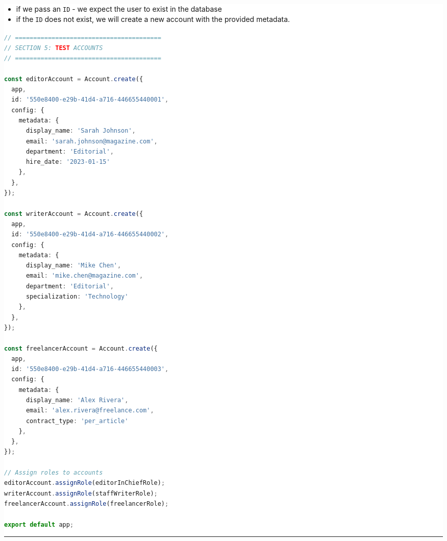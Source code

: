 - if we pass an `ID` - we expect the user to exist in the database
- if the `ID` does not exist, we will create a new account with the provided metadata.

```typescript
// ========================================
// SECTION 5: TEST ACCOUNTS
// ========================================

const editorAccount = Account.create({
  app,
  id: '550e8400-e29b-41d4-a716-446655440001',
  config: {
    metadata: {
      display_name: 'Sarah Johnson',
      email: 'sarah.johnson@magazine.com',
      department: 'Editorial',
      hire_date: '2023-01-15'
    },
  },
});

const writerAccount = Account.create({
  app,
  id: '550e8400-e29b-41d4-a716-446655440002',
  config: {
    metadata: {
      display_name: 'Mike Chen',
      email: 'mike.chen@magazine.com',
      department: 'Editorial',
      specialization: 'Technology'
    },
  },
});

const freelancerAccount = Account.create({
  app,
  id: '550e8400-e29b-41d4-a716-446655440003',
  config: {
    metadata: {
      display_name: 'Alex Rivera',
      email: 'alex.rivera@freelance.com',
      contract_type: 'per_article'
    },
  },
});

// Assign roles to accounts
editorAccount.assignRole(editorInChiefRole);
writerAccount.assignRole(staffWriterRole);
freelancerAccount.assignRole(freelancerRole);

export default app;
```

---